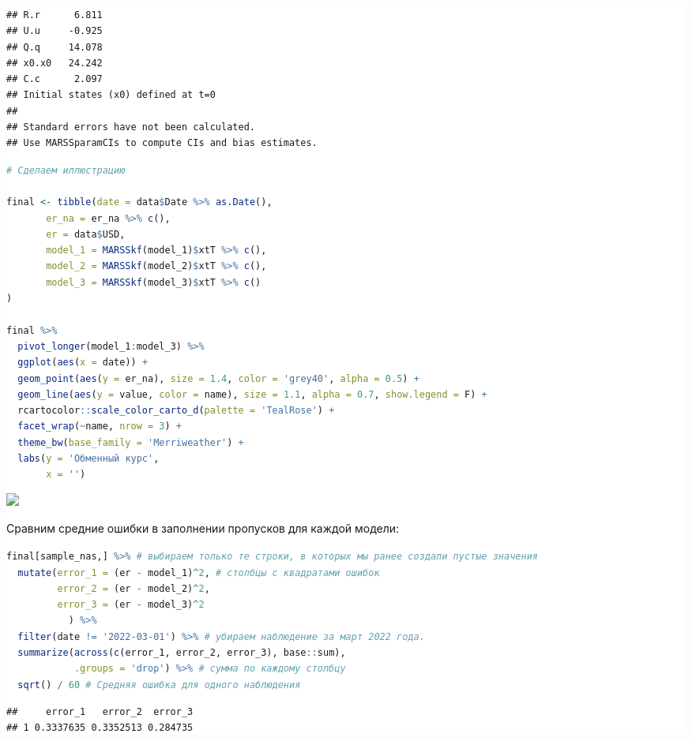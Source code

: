 ```
## R.r      6.811
## U.u     -0.925
## Q.q     14.078
## x0.x0   24.242
## C.c      2.097
## Initial states (x0) defined at t=0
## 
## Standard errors have not been calculated. 
## Use MARSSparamCIs to compute CIs and bias estimates.
```

```r
# Сделаем иллюстрацию

final <- tibble(date = data$Date %>% as.Date(),
       er_na = er_na %>% c(),
       er = data$USD,
       model_1 = MARSSkf(model_1)$xtT %>% c(),
       model_2 = MARSSkf(model_2)$xtT %>% c(),
       model_3 = MARSSkf(model_3)$xtT %>% c()
)

final %>%
  pivot_longer(model_1:model_3) %>%
  ggplot(aes(x = date)) +
  geom_point(aes(y = er_na), size = 1.4, color = 'grey40', alpha = 0.5) +
  geom_line(aes(y = value, color = name), size = 1.1, alpha = 0.7, show.legend = F) +
  rcartocolor::scale_color_carto_d(palette = 'TealRose') +
  facet_wrap(~name, nrow = 3) +
  theme_bw(base_family = 'Merriweather') +
  labs(y = 'Обменный курс',
       x = '')
```

<img src="/post/L-8/L-8_files/figure-html/unnamed-chunk-13-1.png" width="672" />

Сравним средние ошибки в заполнении пропусков для каждой модели:


```r
final[sample_nas,] %>% # выбираем только те строки, в которых мы ранее создали пустые значения
  mutate(error_1 = (er - model_1)^2, # столбцы с квадратами ошибок
         error_2 = (er - model_2)^2,
         error_3 = (er - model_3)^2
           ) %>%
  filter(date != '2022-03-01') %>% # убираем наблюдение за март 2022 года.
  summarize(across(c(error_1, error_2, error_3), base::sum),
            .groups = 'drop') %>% # сумма по каждому столбцу
  sqrt() / 60 # Средняя ошибка для одного наблюдения
```

```
##     error_1   error_2  error_3
## 1 0.3337635 0.3352513 0.284735
```
